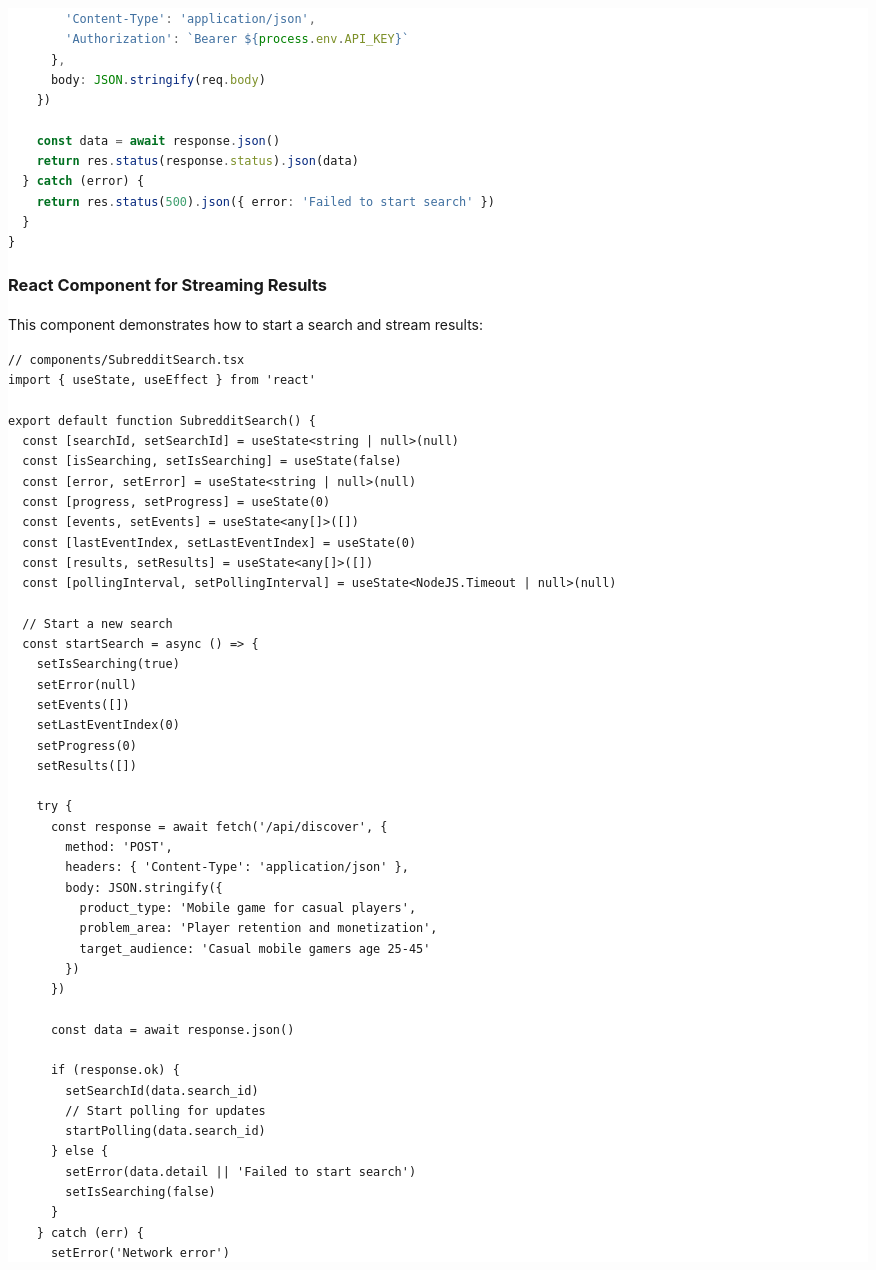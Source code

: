 ```typescript
        'Content-Type': 'application/json',
        'Authorization': `Bearer ${process.env.API_KEY}`
      },
      body: JSON.stringify(req.body)
    })
    
    const data = await response.json()
    return res.status(response.status).json(data)
  } catch (error) {
    return res.status(500).json({ error: 'Failed to start search' })
  }
}
```

### React Component for Streaming Results

This component demonstrates how to start a search and stream results:

```tsx
// components/SubredditSearch.tsx
import { useState, useEffect } from 'react'

export default function SubredditSearch() {
  const [searchId, setSearchId] = useState<string | null>(null)
  const [isSearching, setIsSearching] = useState(false)
  const [error, setError] = useState<string | null>(null)
  const [progress, setProgress] = useState(0)
  const [events, setEvents] = useState<any[]>([])
  const [lastEventIndex, setLastEventIndex] = useState(0)
  const [results, setResults] = useState<any[]>([])
  const [pollingInterval, setPollingInterval] = useState<NodeJS.Timeout | null>(null)

  // Start a new search
  const startSearch = async () => {
    setIsSearching(true)
    setError(null)
    setEvents([])
    setLastEventIndex(0)
    setProgress(0)
    setResults([])
    
    try {
      const response = await fetch('/api/discover', {
        method: 'POST',
        headers: { 'Content-Type': 'application/json' },
        body: JSON.stringify({
          product_type: 'Mobile game for casual players',
          problem_area: 'Player retention and monetization',
          target_audience: 'Casual mobile gamers age 25-45'
        })
      })
      
      const data = await response.json()
      
      if (response.ok) {
        setSearchId(data.search_id)
        // Start polling for updates
        startPolling(data.search_id)
      } else {
        setError(data.detail || 'Failed to start search')
        setIsSearching(false)
      }
    } catch (err) {
      setError('Network error')
```